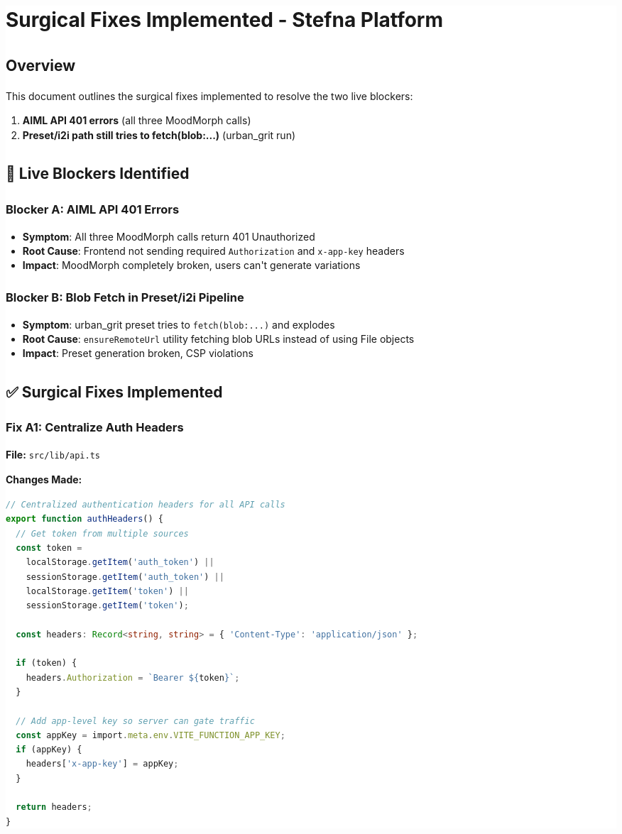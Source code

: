 # Surgical Fixes Implemented - Stefna Platform

## Overview
This document outlines the surgical fixes implemented to resolve the two live blockers:
1. **AIML API 401 errors** (all three MoodMorph calls)
2. **Preset/i2i path still tries to fetch(blob:...)** (urban_grit run)

## 🚨 **Live Blockers Identified**

### **Blocker A: AIML API 401 Errors**
- **Symptom**: All three MoodMorph calls return 401 Unauthorized
- **Root Cause**: Frontend not sending required `Authorization` and `x-app-key` headers
- **Impact**: MoodMorph completely broken, users can't generate variations

### **Blocker B: Blob Fetch in Preset/i2i Pipeline**
- **Symptom**: urban_grit preset tries to `fetch(blob:...)` and explodes
- **Root Cause**: `ensureRemoteUrl` utility fetching blob URLs instead of using File objects
- **Impact**: Preset generation broken, CSP violations

## ✅ **Surgical Fixes Implemented**

### **Fix A1: Centralize Auth Headers**

**File:** `src/lib/api.ts`

**Changes Made:**
```typescript
// Centralized authentication headers for all API calls
export function authHeaders() {
  // Get token from multiple sources
  const token = 
    localStorage.getItem('auth_token') ||
    sessionStorage.getItem('auth_token') ||
    localStorage.getItem('token') ||
    sessionStorage.getItem('token');

  const headers: Record<string, string> = { 'Content-Type': 'application/json' };
  
  if (token) {
    headers.Authorization = `Bearer ${token}`;
  }
  
  // Add app-level key so server can gate traffic
  const appKey = import.meta.env.VITE_FUNCTION_APP_KEY;
  if (appKey) {
    headers['x-app-key'] = appKey;
  }
  
  return headers;
}
```
